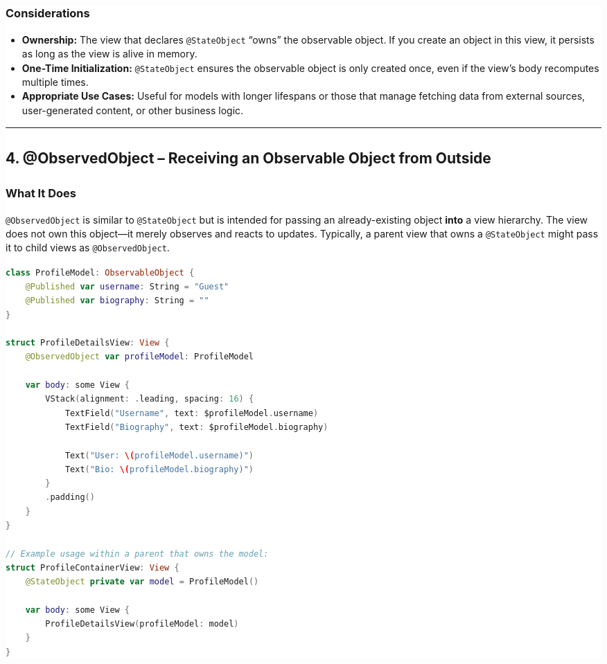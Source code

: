 ### Considerations
- **Ownership:** The view that declares `@StateObject` “owns” the observable object. If you create an object in this view, it persists as long as the view is alive in memory.
- **One-Time Initialization:** `@StateObject` ensures the observable object is only created once, even if the view’s body recomputes multiple times.
- **Appropriate Use Cases:** Useful for models with longer lifespans or those that manage fetching data from external sources, user-generated content, or other business logic.

---

## 4. @ObservedObject – Receiving an Observable Object from Outside

### What It Does

`@ObservedObject` is similar to `@StateObject` but is intended for passing an already-existing object **into** a view hierarchy. The view does not own this object—it merely observes and reacts to updates. Typically, a parent view that owns a `@StateObject` might pass it to child views as `@ObservedObject`.

```swift
class ProfileModel: ObservableObject {
    @Published var username: String = "Guest"
    @Published var biography: String = ""
}

struct ProfileDetailsView: View {
    @ObservedObject var profileModel: ProfileModel

    var body: some View {
        VStack(alignment: .leading, spacing: 16) {
            TextField("Username", text: $profileModel.username)
            TextField("Biography", text: $profileModel.biography)
            
            Text("User: \(profileModel.username)")
            Text("Bio: \(profileModel.biography)")
        }
        .padding()
    }
}

// Example usage within a parent that owns the model:
struct ProfileContainerView: View {
    @StateObject private var model = ProfileModel()

    var body: some View {
        ProfileDetailsView(profileModel: model)
    }
}
```
